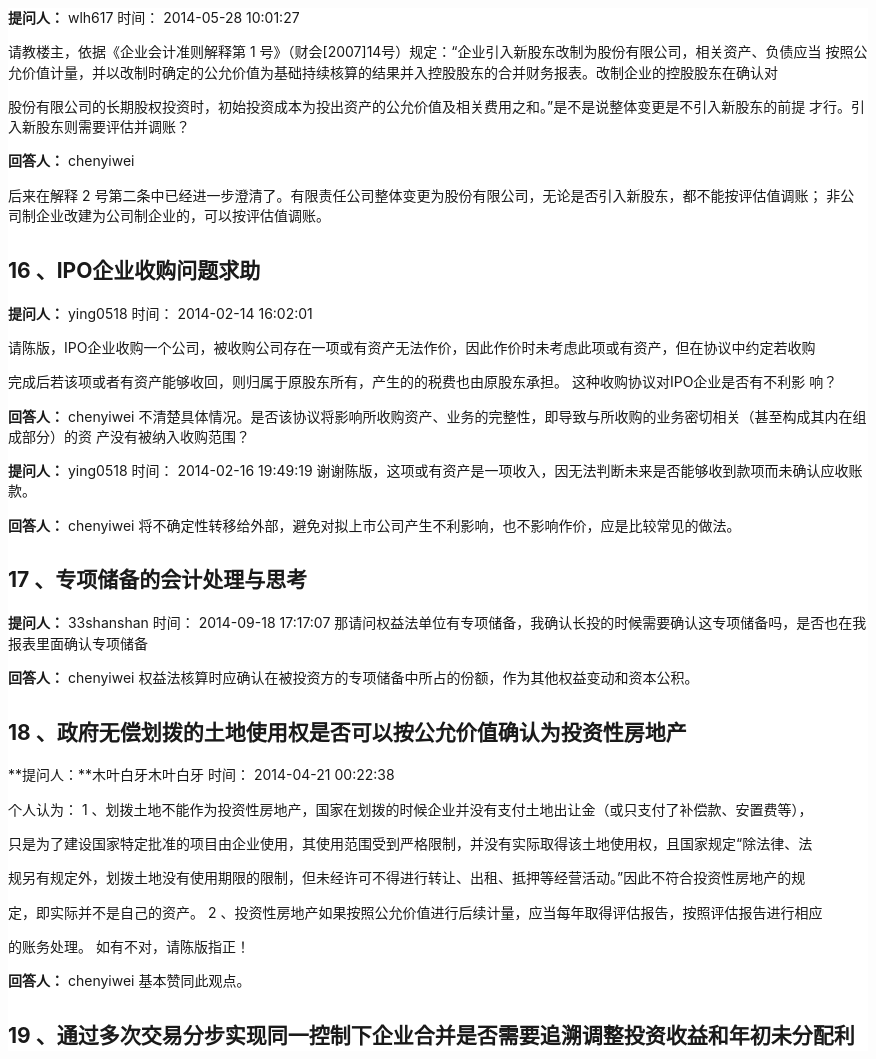 **提问人：** wlh617 时间： 2014-05-28 10:01:27

请教楼主，依据《企业会计准则解释第 1 号》（财会[2007]14号）规定：“企业引入新股东改制为股份有限公司，相关资产、负债应当
按照公允价值计量，并以改制时确定的公允价值为基础持续核算的结果并入控股股东的合并财务报表。改制企业的控股股东在确认对

股份有限公司的长期股权投资时，初始投资成本为投出资产的公允价值及相关费用之和。”是不是说整体变更是不引入新股东的前提
才行。引入新股东则需要评估并调账？

**回答人：** chenyiwei

后来在解释 2 号第二条中已经进一步澄清了。有限责任公司整体变更为股份有限公司，无论是否引入新股东，都不能按评估值调账；
非公司制企业改建为公司制企业的，可以按评估值调账。

## 16 、IPO企业收购问题求助


**提问人：** ying0518 时间： 2014-02-14 16:02:01

请陈版，IPO企业收购一个公司，被收购公司存在一项或有资产无法作价，因此作价时未考虑此项或有资产，但在协议中约定若收购

完成后若该项或者有资产能够收回，则归属于原股东所有，产生的的税费也由原股东承担。 这种收购协议对IPO企业是否有不利影
响？

**回答人：** chenyiwei
不清楚具体情况。是否该协议将影响所收购资产、业务的完整性，即导致与所收购的业务密切相关（甚至构成其内在组成部分）的资
产没有被纳入收购范围？

**提问人：** ying0518 时间： 2014-02-16 19:49:19
谢谢陈版，这项或有资产是一项收入，因无法判断未来是否能够收到款项而未确认应收账款。

**回答人：** chenyiwei
将不确定性转移给外部，避免对拟上市公司产生不利影响，也不影响作价，应是比较常见的做法。

## 17 、专项储备的会计处理与思考

**提问人：** 33shanshan 时间： 2014-09-18 17:17:07
那请问权益法单位有专项储备，我确认长投的时候需要确认这专项储备吗，是否也在我报表里面确认专项储备

**回答人：** chenyiwei
权益法核算时应确认在被投资方的专项储备中所占的份额，作为其他权益变动和资本公积。

## 18 、政府无偿划拨的土地使用权是否可以按公允价值确认为投资性房地产

**提问人：**木叶白牙木叶白牙 时间： 2014-04-21 00:22:38

个人认为： 1 、划拨土地不能作为投资性房地产，国家在划拨的时候企业并没有支付土地出让金（或只支付了补偿款、安置费等），

只是为了建设国家特定批准的项目由企业使用，其使用范围受到严格限制，并没有实际取得该土地使用权，且国家规定“除法律、法

规另有规定外，划拨土地没有使用期限的限制，但未经许可不得进行转让、出租、抵押等经营活动。”因此不符合投资性房地产的规

定，即实际并不是自己的资产。 2 、投资性房地产如果按照公允价值进行后续计量，应当每年取得评估报告，按照评估报告进行相应

的账务处理。 如有不对，请陈版指正！

**回答人：** chenyiwei
基本赞同此观点。

## 19 、通过多次交易分步实现同一控制下企业合并是否需要追溯调整投资收益和年初未分配利
